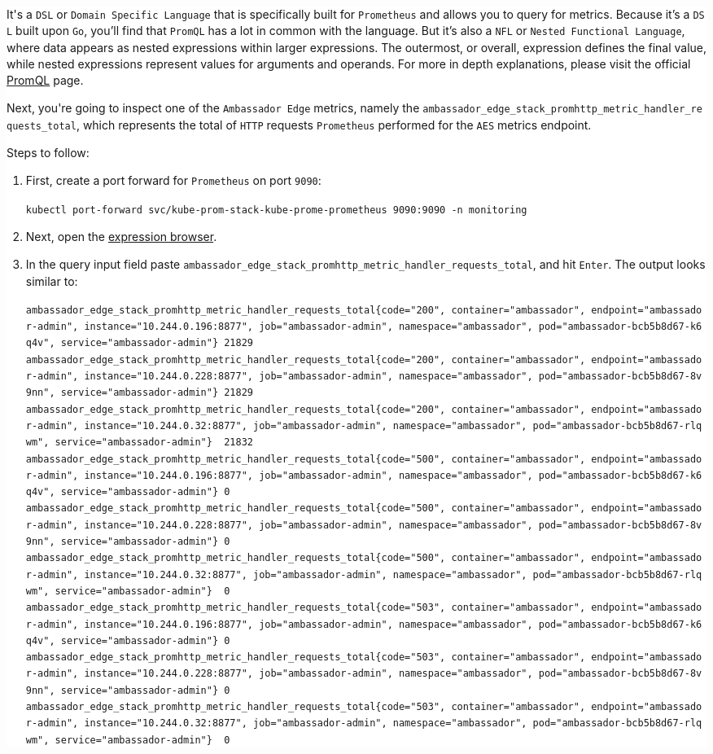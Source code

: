 It's a `DSL` or `Domain Specific Language` that is specifically built for `Prometheus` and allows you to query for metrics. Because it’s a `DSL` built upon `Go`, you’ll find that `PromQL` has a lot in common with the language. But it’s also a `NFL` or `Nested Functional Language`, where data appears as nested expressions within larger expressions. The outermost, or overall, expression defines the final value, while nested expressions represent values for arguments and operands. For more in depth explanations, please visit the official [PromQL](https://prometheus.io/docs/prometheus/latest/querying) page.

Next, you're going to inspect one of the `Ambassador Edge` metrics, namely the `ambassador_edge_stack_promhttp_metric_handler_requests_total`, which represents the total of `HTTP` requests `Prometheus` performed for the `AES` metrics endpoint.

Steps to follow:

1. First, create a port forward for `Prometheus` on port `9090`:

    ```shell
    kubectl port-forward svc/kube-prom-stack-kube-prome-prometheus 9090:9090 -n monitoring
    ```

2. Next, open the [expression browser](http://localhost:9090/graph).
3. In the query input field paste `ambassador_edge_stack_promhttp_metric_handler_requests_total`, and hit `Enter`. The output looks similar to:

    ```text
    ambassador_edge_stack_promhttp_metric_handler_requests_total{code="200", container="ambassador", endpoint="ambassador-admin", instance="10.244.0.196:8877", job="ambassador-admin", namespace="ambassador", pod="ambassador-bcb5b8d67-k6q4v", service="ambassador-admin"} 21829
    ambassador_edge_stack_promhttp_metric_handler_requests_total{code="200", container="ambassador", endpoint="ambassador-admin", instance="10.244.0.228:8877", job="ambassador-admin", namespace="ambassador", pod="ambassador-bcb5b8d67-8v9nn", service="ambassador-admin"} 21829
    ambassador_edge_stack_promhttp_metric_handler_requests_total{code="200", container="ambassador", endpoint="ambassador-admin", instance="10.244.0.32:8877", job="ambassador-admin", namespace="ambassador", pod="ambassador-bcb5b8d67-rlqwm", service="ambassador-admin"}  21832
    ambassador_edge_stack_promhttp_metric_handler_requests_total{code="500", container="ambassador", endpoint="ambassador-admin", instance="10.244.0.196:8877", job="ambassador-admin", namespace="ambassador", pod="ambassador-bcb5b8d67-k6q4v", service="ambassador-admin"} 0
    ambassador_edge_stack_promhttp_metric_handler_requests_total{code="500", container="ambassador", endpoint="ambassador-admin", instance="10.244.0.228:8877", job="ambassador-admin", namespace="ambassador", pod="ambassador-bcb5b8d67-8v9nn", service="ambassador-admin"} 0
    ambassador_edge_stack_promhttp_metric_handler_requests_total{code="500", container="ambassador", endpoint="ambassador-admin", instance="10.244.0.32:8877", job="ambassador-admin", namespace="ambassador", pod="ambassador-bcb5b8d67-rlqwm", service="ambassador-admin"}  0
    ambassador_edge_stack_promhttp_metric_handler_requests_total{code="503", container="ambassador", endpoint="ambassador-admin", instance="10.244.0.196:8877", job="ambassador-admin", namespace="ambassador", pod="ambassador-bcb5b8d67-k6q4v", service="ambassador-admin"} 0
    ambassador_edge_stack_promhttp_metric_handler_requests_total{code="503", container="ambassador", endpoint="ambassador-admin", instance="10.244.0.228:8877", job="ambassador-admin", namespace="ambassador", pod="ambassador-bcb5b8d67-8v9nn", service="ambassador-admin"} 0
    ambassador_edge_stack_promhttp_metric_handler_requests_total{code="503", container="ambassador", endpoint="ambassador-admin", instance="10.244.0.32:8877", job="ambassador-admin", namespace="ambassador", pod="ambassador-bcb5b8d67-rlqwm", service="ambassador-admin"}  0
    ```
